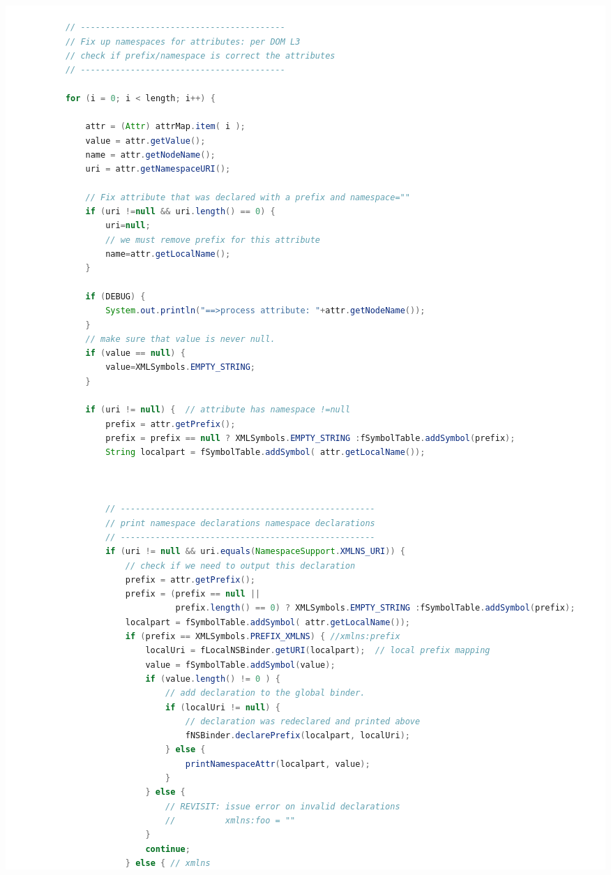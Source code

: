 ```java

            // -----------------------------------------
            // Fix up namespaces for attributes: per DOM L3 
            // check if prefix/namespace is correct the attributes
            // -----------------------------------------

            for (i = 0; i < length; i++) {

                attr = (Attr) attrMap.item( i );
                value = attr.getValue();
                name = attr.getNodeName();                
                uri = attr.getNamespaceURI();

                // Fix attribute that was declared with a prefix and namespace=""
                if (uri !=null && uri.length() == 0) {
                    uri=null;
                    // we must remove prefix for this attribute
                    name=attr.getLocalName();
                }

                if (DEBUG) {
                    System.out.println("==>process attribute: "+attr.getNodeName());
                }
                // make sure that value is never null.
                if (value == null) {
                    value=XMLSymbols.EMPTY_STRING;
                }

                if (uri != null) {  // attribute has namespace !=null
                    prefix = attr.getPrefix();
                    prefix = prefix == null ? XMLSymbols.EMPTY_STRING :fSymbolTable.addSymbol(prefix);
                    String localpart = fSymbolTable.addSymbol( attr.getLocalName());



                    // ---------------------------------------------------
                    // print namespace declarations namespace declarations 
                    // ---------------------------------------------------
                    if (uri != null && uri.equals(NamespaceSupport.XMLNS_URI)) {
                        // check if we need to output this declaration
                        prefix = attr.getPrefix();
                        prefix = (prefix == null || 
                                  prefix.length() == 0) ? XMLSymbols.EMPTY_STRING :fSymbolTable.addSymbol(prefix);
                        localpart = fSymbolTable.addSymbol( attr.getLocalName());
                        if (prefix == XMLSymbols.PREFIX_XMLNS) { //xmlns:prefix
                            localUri = fLocalNSBinder.getURI(localpart);  // local prefix mapping
                            value = fSymbolTable.addSymbol(value);
                            if (value.length() != 0 ) {
                                // add declaration to the global binder.
                                if (localUri != null) {
                                    // declaration was redeclared and printed above
                                    fNSBinder.declarePrefix(localpart, localUri);
                                } else {
                                    printNamespaceAttr(localpart, value);
                                }
                            } else {
                                // REVISIT: issue error on invalid declarations
                                //          xmlns:foo = ""
                            }
                            continue;
                        } else { // xmlns
```